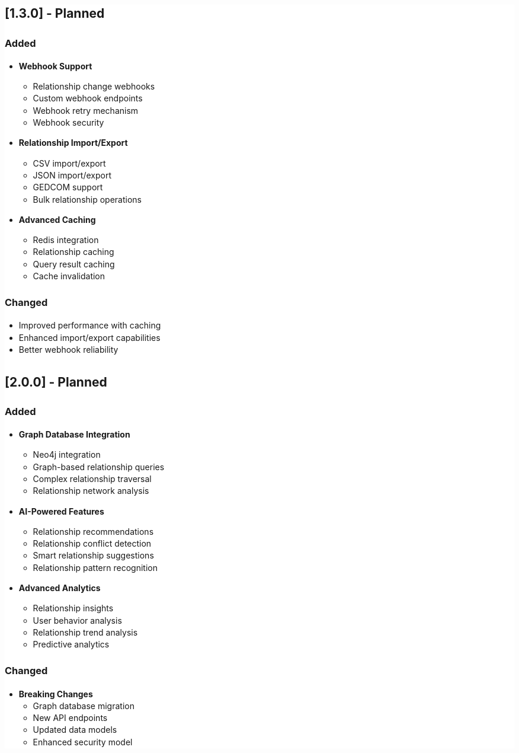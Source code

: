 ## [1.3.0] - Planned

### Added
- **Webhook Support**
  - Relationship change webhooks
  - Custom webhook endpoints
  - Webhook retry mechanism
  - Webhook security

- **Relationship Import/Export**
  - CSV import/export
  - JSON import/export
  - GEDCOM support
  - Bulk relationship operations

- **Advanced Caching**
  - Redis integration
  - Relationship caching
  - Query result caching
  - Cache invalidation

### Changed
- Improved performance with caching
- Enhanced import/export capabilities
- Better webhook reliability

## [2.0.0] - Planned

### Added
- **Graph Database Integration**
  - Neo4j integration
  - Graph-based relationship queries
  - Complex relationship traversal
  - Relationship network analysis

- **AI-Powered Features**
  - Relationship recommendations
  - Relationship conflict detection
  - Smart relationship suggestions
  - Relationship pattern recognition

- **Advanced Analytics**
  - Relationship insights
  - User behavior analysis
  - Relationship trend analysis
  - Predictive analytics

### Changed
- **Breaking Changes**
  - Graph database migration
  - New API endpoints
  - Updated data models
  - Enhanced security model
